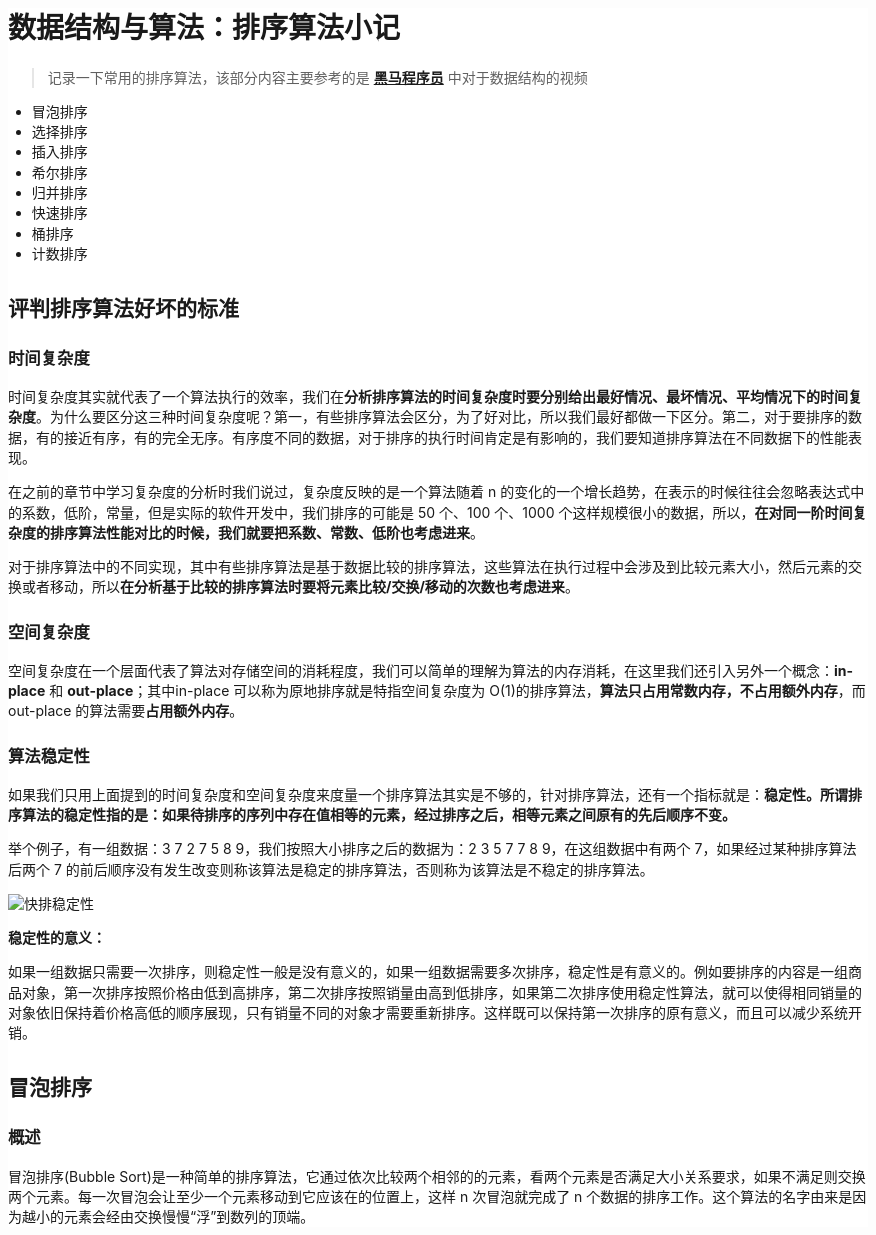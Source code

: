 # 数据结构与算法：排序算法小记

> 记录一下常用的排序算法，该部分内容主要参考的是 [**黑马程序员**](https://space.bilibili.com/37974444/) 中对于数据结构的视频

* 冒泡排序
* 选择排序
* 插入排序
* 希尔排序
* 归并排序
* 快速排序
* 桶排序
* 计数排序

## 评判排序算法好坏的标准

### 时间复杂度

时间复杂度其实就代表了一个算法执行的效率，我们在**分析排序算法的时间复杂度时要分别给出最好情况、最坏情况、平均情况下的时间复杂度**。为什么要区分这三种时间复杂度呢？第一，有些排序算法会区分，为了好对比，所以我们最好都做一下区分。第二，对于要排序的数据，有的接近有序，有的完全无序。有序度不同的数据，对于排序的执行时间肯定是有影响的，我们要知道排序算法在不同数据下的性能表现。

在之前的章节中学习复杂度的分析时我们说过，复杂度反映的是一个算法随着 n 的变化的一个增长趋势，在表示的时候往往会忽略表达式中的系数，低阶，常量，但是实际的软件开发中，我们排序的可能是 50 个、100 个、1000 个这样规模很小的数据，所以，**在对同一阶时间复杂度的排序算法性能对比的时候，我们就要把系数、常数、低阶也考虑进来**。

对于排序算法中的不同实现，其中有些排序算法是基于数据比较的排序算法，这些算法在执行过程中会涉及到比较元素大小，然后元素的交换或者移动，所以**在分析基于比较的排序算法时要将元素比较/交换/移动的次数也考虑进来**。

### 空间复杂度

空间复杂度在一个层面代表了算法对存储空间的消耗程度，我们可以简单的理解为算法的内存消耗，在这里我们还引入另外一个概念：**in-place** 和 **out-place**；其中in-place 可以称为原地排序就是特指空间复杂度为 O(1)的排序算法，**算法只占用常数内存，不占用额外内存**，而 out-place 的算法需要**占用额外内存**。

### 算法稳定性

如果我们只用上面提到的时间复杂度和空间复杂度来度量一个排序算法其实是不够的，针对排序算法，还有一个指标就是：**稳定性。所谓排序算法的稳定性指的是：如果待排序的序列中存在值相等的元素，经过排序之后，相等元素之间原有的先后顺序不变。**

举个例子，有一组数据：3 7 2 7 5 8 9，我们按照大小排序之后的数据为：2 3 5 7 7 8  9，在这组数据中有两个 7，如果经过某种排序算法后两个 7 的前后顺序没有发生改变则称该算法是稳定的排序算法，否则称为该算法是不稳定的排序算法。

![快排稳定性](https://xycnotes.oss-cn-hangzhou.aliyuncs.com/img/202206252144713.PNG)

**稳定性的意义：**

如果一组数据只需要一次排序，则稳定性一般是没有意义的，如果一组数据需要多次排序，稳定性是有意义的。例如要排序的内容是一组商品对象，第一次排序按照价格由低到高排序，第二次排序按照销量由高到低排序，如果第二次排序使用稳定性算法，就可以使得相同销量的对象依旧保持着价格高低的顺序展现，只有销量不同的对象才需要重新排序。这样既可以保持第一次排序的原有意义，而且可以减少系统开销。 

## 冒泡排序

### 概述

冒泡排序(Bubble Sort)是一种简单的排序算法，它通过依次比较两个相邻的的元素，看两个元素是否满足大小关系要求，如果不满足则交换两个元素。每一次冒泡会让至少一个元素移动到它应该在的位置上，这样 n 次冒泡就完成了 n 个数据的排序工作。这个算法的名字由来是因为越小的元素会经由交换慢慢“浮”到数列的顶端。
